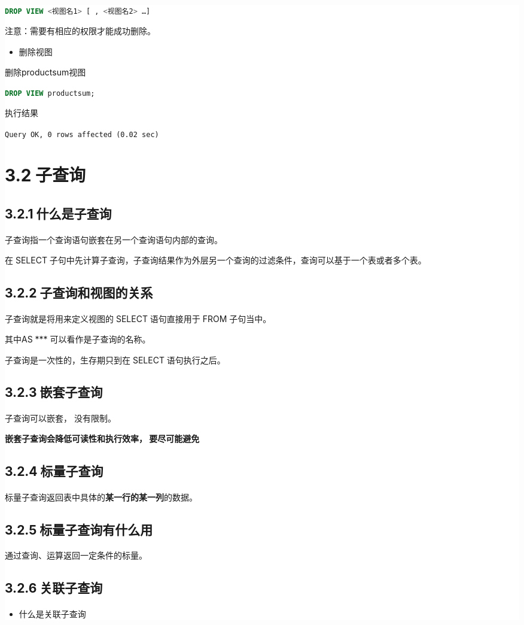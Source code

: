 ``` sql
DROP VIEW <视图名1> [ , <视图名2> …]
```

注意：需要有相应的权限才能成功删除。

  - 删除视图

删除productsum视图

``` sql
DROP VIEW productsum;
```

执行结果

``` 
Query OK, 0 rows affected (0.02 sec)

```

# 3.2 子查询

## 3.2.1 什么是子查询

子查询指一个查询语句嵌套在另一个查询语句内部的查询。

在 SELECT 子句中先计算子查询，子查询结果作为外层另一个查询的过滤条件，查询可以基于一个表或者多个表。

## 3.2.2 子查询和视图的关系

子查询就是将用来定义视图的 SELECT 语句直接用于 FROM 子句当中。

其中AS \*\*\* 可以看作是子查询的名称。

子查询是一次性的，生存期只到在 SELECT 语句执行之后。

## **3.2.3 嵌套子查询**

子查询可以嵌套， 没有限制。

**嵌套子查询会降低可读性和执行效率， 要尽可能避免**

## 3.2.4 标量子查询

标量子查询返回表中具体的**某一行的某一列**的数据。

## 3.2.5 标量子查询有什么用

通过查询、运算返回一定条件的标量。

## 3.2.6 关联子查询

  - 什么是关联子查询
